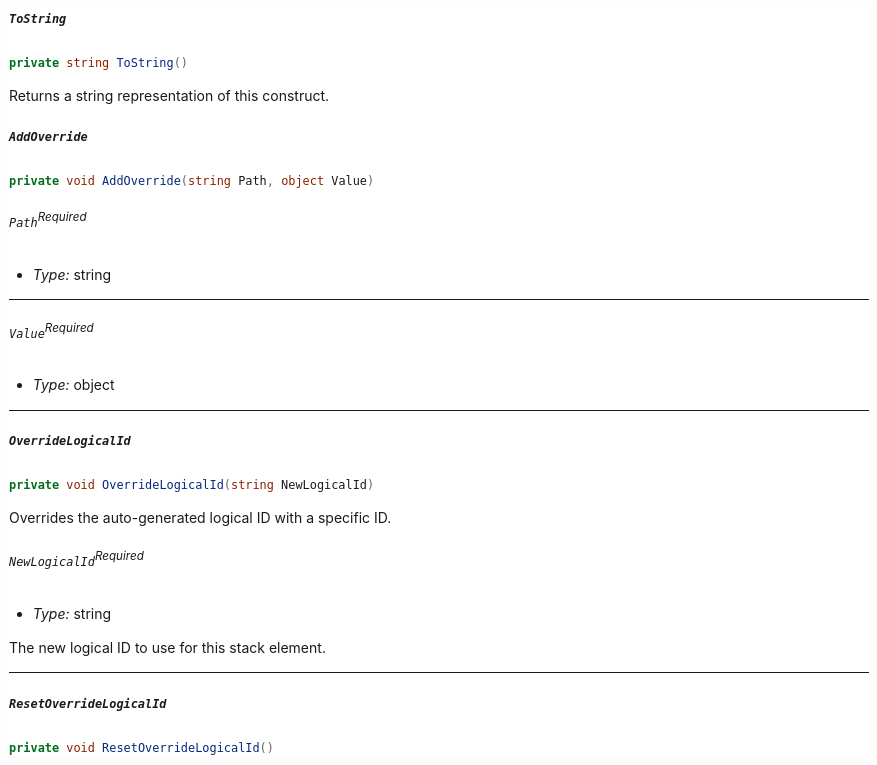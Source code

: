 
##### `ToString` <a name="ToString" id="@cdktf/provider-time.staticResource.StaticResource.toString"></a>

```csharp
private string ToString()
```

Returns a string representation of this construct.

##### `AddOverride` <a name="AddOverride" id="@cdktf/provider-time.staticResource.StaticResource.addOverride"></a>

```csharp
private void AddOverride(string Path, object Value)
```

###### `Path`<sup>Required</sup> <a name="Path" id="@cdktf/provider-time.staticResource.StaticResource.addOverride.parameter.path"></a>

- *Type:* string

---

###### `Value`<sup>Required</sup> <a name="Value" id="@cdktf/provider-time.staticResource.StaticResource.addOverride.parameter.value"></a>

- *Type:* object

---

##### `OverrideLogicalId` <a name="OverrideLogicalId" id="@cdktf/provider-time.staticResource.StaticResource.overrideLogicalId"></a>

```csharp
private void OverrideLogicalId(string NewLogicalId)
```

Overrides the auto-generated logical ID with a specific ID.

###### `NewLogicalId`<sup>Required</sup> <a name="NewLogicalId" id="@cdktf/provider-time.staticResource.StaticResource.overrideLogicalId.parameter.newLogicalId"></a>

- *Type:* string

The new logical ID to use for this stack element.

---

##### `ResetOverrideLogicalId` <a name="ResetOverrideLogicalId" id="@cdktf/provider-time.staticResource.StaticResource.resetOverrideLogicalId"></a>

```csharp
private void ResetOverrideLogicalId()
```
